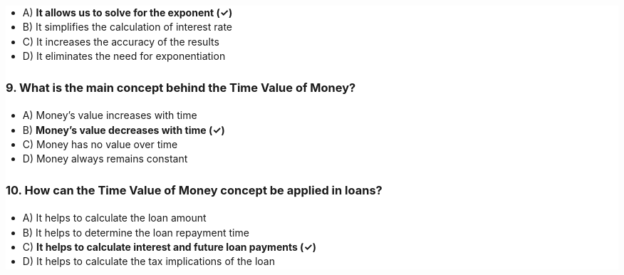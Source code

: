 - A) **It allows us to solve for the exponent (✓)**
- B) It simplifies the calculation of interest rate
- C) It increases the accuracy of the results
- D) It eliminates the need for exponentiation

### 9. What is the main concept behind the Time Value of Money?

- A) Money’s value increases with time
- B) **Money’s value decreases with time (✓)**
- C) Money has no value over time
- D) Money always remains constant

### 10. How can the Time Value of Money concept be applied in loans?

- A) It helps to calculate the loan amount
- B) It helps to determine the loan repayment time
- C) **It helps to calculate interest and future loan payments (✓)**
- D) It helps to calculate the tax implications of the loan
